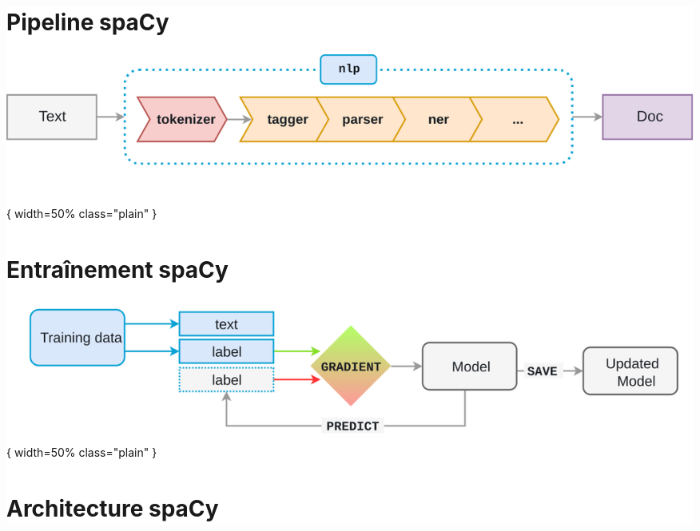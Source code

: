 # Pipeline spaCy #
![<https://spacy.io/api/>](img/spacy-pipeline.svg){ width=50% class="plain" }


# Entraînement spaCy #
![<https://spacy.io/api/>](img/spacy-training.svg){ width=50% class="plain" }


# Architecture spaCy #
